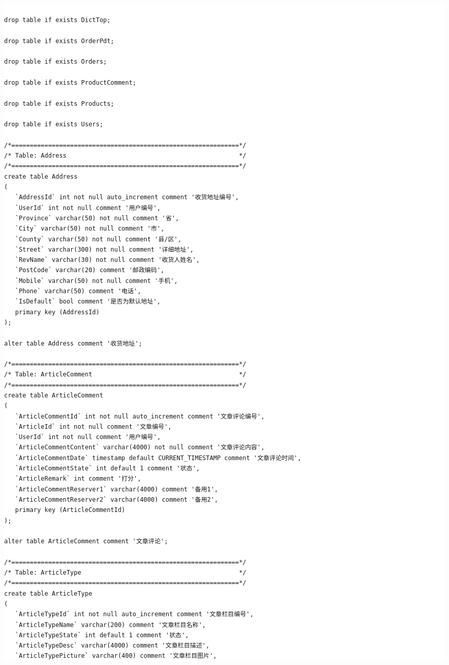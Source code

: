 ```

drop table if exists DictTop;

drop table if exists OrderPdt;

drop table if exists Orders;

drop table if exists ProductComment;

drop table if exists Products;

drop table if exists Users;

/*==============================================================*/
/* Table: Address                                               */
/*==============================================================*/
create table Address
(
   `AddressId` int not null auto_increment comment '收货地址编号',
   `UserId` int not null comment '用户编号',
   `Province` varchar(50) not null comment '省',
   `City` varchar(50) not null comment '市',
   `County` varchar(50) not null comment '县/区',
   `Street` varchar(300) not null comment '详细地址',
   `RevName` varchar(30) not null comment '收货人姓名',
   `PostCode` varchar(20) comment '邮政编码',
   `Mobile` varchar(50) not null comment '手机',
   `Phone` varchar(50) comment '电话',
   `IsDefault` bool comment '是否为默认地址',
   primary key (AddressId)
);

alter table Address comment '收货地址';

/*==============================================================*/
/* Table: ArticleComment                                        */
/*==============================================================*/
create table ArticleComment
(
   `ArticleCommentId` int not null auto_increment comment '文章评论编号',
   `ArticleId` int not null comment '文章编号',
   `UserId` int not null comment '用户编号',
   `ArticleCommentContent` varchar(4000) not null comment '文章评论内容',
   `ArticleCommentDate` timestamp default CURRENT_TIMESTAMP comment '文章评论时间',
   `ArticleCommentState` int default 1 comment '状态',
   `ArticleRemark` int comment '打分',
   `ArticleCommentReserver1` varchar(4000) comment '备用1',
   `ArticleCommentReserver2` varchar(4000) comment '备用2',
   primary key (ArticleCommentId)
);

alter table ArticleComment comment '文章评论';

/*==============================================================*/
/* Table: ArticleType                                           */
/*==============================================================*/
create table ArticleType
(
   `ArticleTypeId` int not null auto_increment comment '文章栏目编号',
   `ArticleTypeName` varchar(200) comment '文章栏目名称',
   `ArticleTypeState` int default 1 comment '状态',
   `ArticleTypeDesc` varchar(4000) comment '文章栏目描述',
   `ArticleTypePicture` varchar(400) comment '文章栏目图片',
```